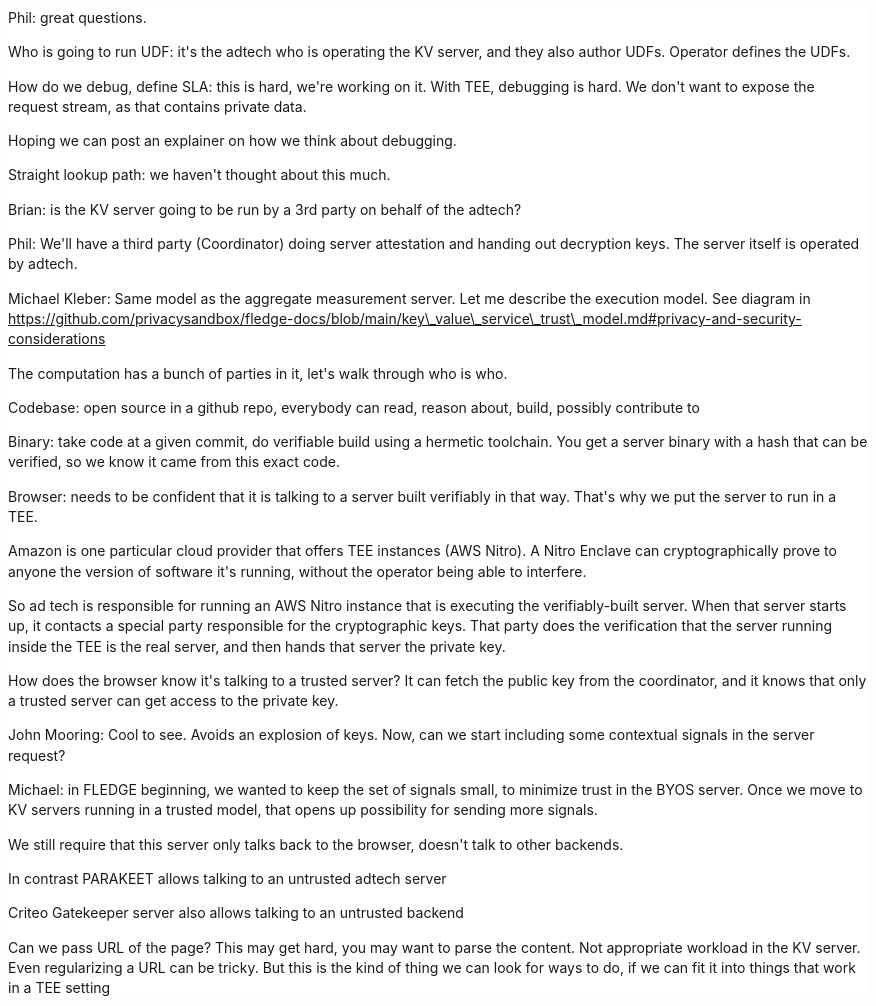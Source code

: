 Phil: great questions. 

Who is going to run UDF: it's the adtech who is operating the KV server, and they also author UDFs. Operator defines the UDFs.

How do we debug, define SLA: this is hard, we're working on it. With TEE, debugging is hard. We don't want to expose the request stream, as that contains private data. 

Hoping we can post an explainer on how we think about debugging.

Straight lookup path: we haven't thought about this much.

Brian: is the KV server going to be run by a 3rd party on behalf of the adtech?

Phil: We'll have a third party (Coordinator) doing server attestation and handing out decryption keys. The server itself is operated by adtech.

Michael Kleber: Same model as the aggregate measurement server. Let me describe the execution model. See diagram in https://github.com/privacysandbox/fledge-docs/blob/main/key\_value\_service\_trust\_model.md#privacy-and-security-considerations

The computation has a bunch of parties in it, let's walk through who is who.

Codebase: open source in a github repo, everybody can read, reason about, build, possibly contribute to

Binary: take code at a given commit, do verifiable build using a hermetic toolchain. You get a server binary with a hash that can be verified, so we know it came from this exact code.

Browser: needs to be confident that it is talking to a server built verifiably in that way. That's why we put the server to run in a TEE.

Amazon is one particular cloud provider that offers TEE instances (AWS Nitro). A Nitro Enclave can cryptographically prove to anyone the version of software it's running, without the operator being able to interfere.

So ad tech is responsible for running an AWS Nitro instance that is executing the verifiably-built server.  When that server starts up, it contacts a special party responsible for the cryptographic keys.  That party does the verification that the server running inside the TEE is the real server, and then hands that server the private key.

How does the browser know it's talking to a trusted server? It can fetch the public key from the coordinator, and it knows that only a trusted server can get access to the private key.

John Mooring: Cool to see. Avoids an explosion of keys. Now, can we start including some contextual signals in the server request?

Michael: in FLEDGE beginning, we wanted to keep the set of signals small, to minimize trust in the BYOS server. Once we move to KV servers running in a trusted model, that opens up possibility for sending more signals.

We still require that this server only talks back to the browser, doesn't talk to other backends. 

In contrast PARAKEET allows talking to an untrusted adtech server

Criteo Gatekeeper server also allows talking to an untrusted backend

Can we pass URL of the page? This may get hard, you may want to parse the content. Not appropriate workload in the KV server. Even regularizing a URL can be tricky.  But this is the kind of thing we can look for ways to do, if we can fit it into things that work in a TEE setting
